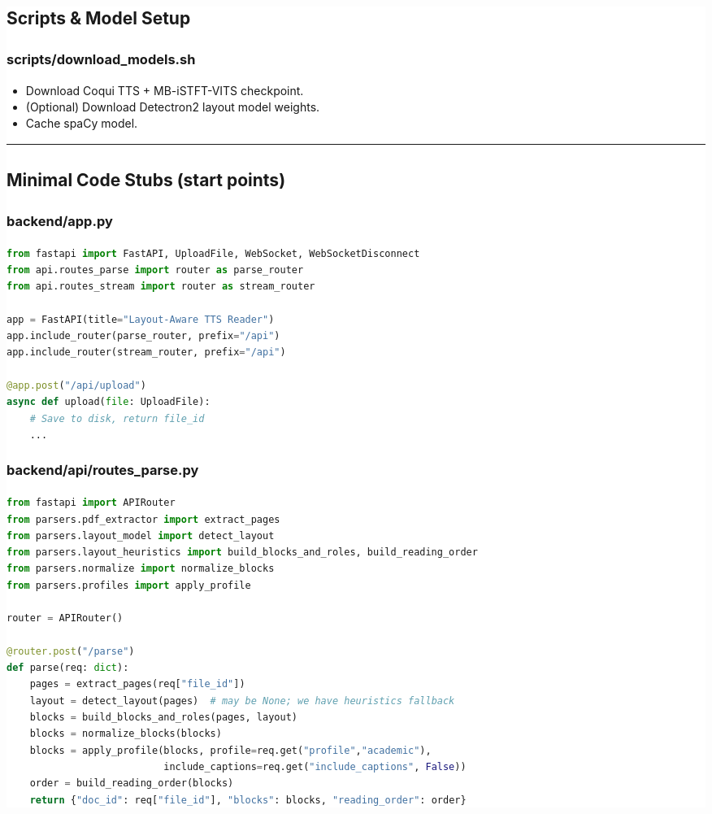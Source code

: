 
## Scripts & Model Setup

### scripts/download\_models.sh

* Download Coqui TTS + MB-iSTFT-VITS checkpoint.
* (Optional) Download Detectron2 layout model weights.
* Cache spaCy model.

---

## Minimal Code Stubs (start points)

### backend/app.py

```python
from fastapi import FastAPI, UploadFile, WebSocket, WebSocketDisconnect
from api.routes_parse import router as parse_router
from api.routes_stream import router as stream_router

app = FastAPI(title="Layout-Aware TTS Reader")
app.include_router(parse_router, prefix="/api")
app.include_router(stream_router, prefix="/api")

@app.post("/api/upload")
async def upload(file: UploadFile):
    # Save to disk, return file_id
    ...
```

### backend/api/routes\_parse.py

```python
from fastapi import APIRouter
from parsers.pdf_extractor import extract_pages
from parsers.layout_model import detect_layout
from parsers.layout_heuristics import build_blocks_and_roles, build_reading_order
from parsers.normalize import normalize_blocks
from parsers.profiles import apply_profile

router = APIRouter()

@router.post("/parse")
def parse(req: dict):
    pages = extract_pages(req["file_id"])
    layout = detect_layout(pages)  # may be None; we have heuristics fallback
    blocks = build_blocks_and_roles(pages, layout)
    blocks = normalize_blocks(blocks)
    blocks = apply_profile(blocks, profile=req.get("profile","academic"),
                           include_captions=req.get("include_captions", False))
    order = build_reading_order(blocks)
    return {"doc_id": req["file_id"], "blocks": blocks, "reading_order": order}
```
